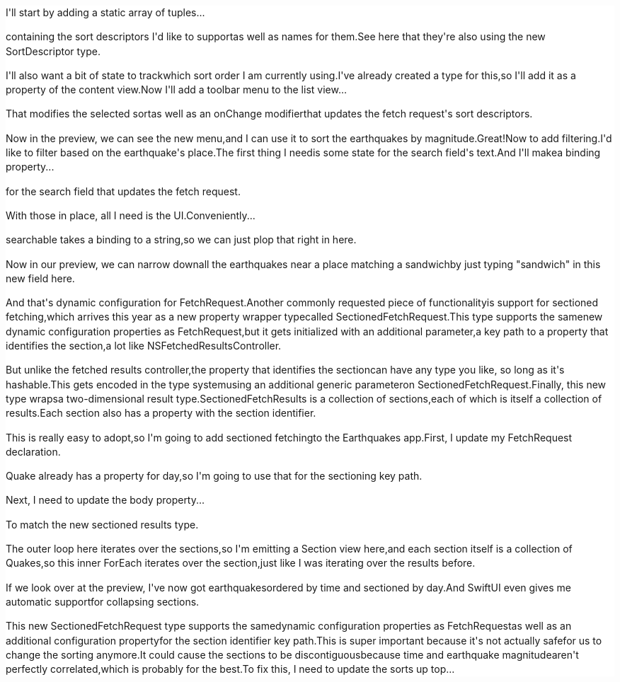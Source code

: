 I'll start by adding a static array of tuples...

containing the sort descriptors I'd like to supportas well as names for them.See here that they're also using the new SortDescriptor type.

I'll also want a bit of state to trackwhich sort order I am currently using.I've already created a type for this,so I'll add it as a property of the content view.Now I'll add a toolbar menu to the list view...

That modifies the selected sortas well as an onChange modifierthat updates the fetch request's sort descriptors.

Now in the preview, we can see the new menu,and I can use it to sort the earthquakes by magnitude.Great!Now to add filtering.I'd like to filter based on the earthquake's place.The first thing I needis some state for the search field's text.And I'll makea binding property...

for the search field that updates the fetch request.

With those in place, all I need is the UI.Conveniently...

searchable takes a binding to a string,so we can just plop that right in here.

Now in our preview, we can narrow downall the earthquakes near a place matching a sandwichby just typing "sandwich" in this new field here.

And that's dynamic configuration for FetchRequest.Another commonly requested piece of functionalityis support for sectioned fetching,which arrives this year as a new property wrapper typecalled SectionedFetchRequest.This type supports the samenew dynamic configuration properties as FetchRequest,but it gets initialized with an additional parameter,a key path to a property that identifies the section,a lot like NSFetchedResultsController.

But unlike the fetched results controller,the property that identifies the sectioncan have any type you like, so long as it's hashable.This gets encoded in the type systemusing an additional generic parameteron SectionedFetchRequest.Finally, this new type wrapsa two-dimensional result type.SectionedFetchResults is a collection of sections,each of which is itself a collection of results.Each section also has a property with the section identifier.

This is really easy to adopt,so I'm going to add sectioned fetchingto the Earthquakes app.First, I update my FetchRequest declaration.

Quake already has a property for day,so I'm going to use that for the sectioning key path.

Next, I need to update the body property...

To match the new sectioned results type.

The outer loop here iterates over the sections,so I'm emitting a Section view here,and each section itself is a collection of Quakes,so this inner ForEach iterates over the section,just like I was iterating over the results before.

If we look over at the preview, I've now got earthquakesordered by time and sectioned by day.And SwiftUI even gives me automatic supportfor collapsing sections.

This new SectionedFetchRequest type supports the samedynamic configuration properties as FetchRequestas well as an additional configuration propertyfor the section identifier key path.This is super important because it's not actually safefor us to change the sorting anymore.It could cause the sections to be discontiguousbecause time and earthquake magnitudearen't perfectly correlated,which is probably for the best.To fix this, I need to update the sorts up top...

